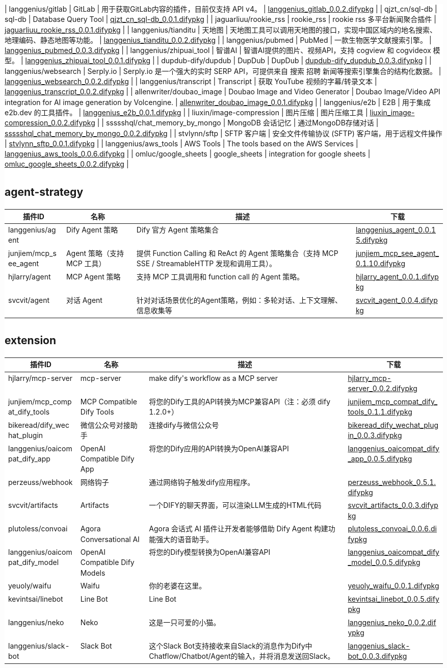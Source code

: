 | langgenius/gitlab | GitLab | 用于获取GitLab内容的插件，目前仅支持 API v4。 | [langgenius_gitlab_0.0.2.difypkg](/downloads/tool/langgenius_gitlab_0.0.2.difypkg) |
| qjzt\_cn/sql-db | sql-db | Database Query Tool | [qjzt\_cn_sql-db_0.0.1.difypkg](/downloads/tool/qjzt\_cn_sql-db_0.0.1.difypkg) |
| jaguarliuu/rookie\_rss | rookie\_rss | rookie rss 多平台新闻聚合插件 | [jaguarliuu_rookie\_rss_0.0.1.difypkg](/downloads/tool/jaguarliuu_rookie\_rss_0.0.1.difypkg) |
| langgenius/tianditu | 天地图 | 天地图工具可以调用天地图的接口，实现中国区域内的地名搜索、地理编码、静态地图等功能。 | [langgenius_tianditu_0.0.2.difypkg](/downloads/tool/langgenius_tianditu_0.0.2.difypkg) |
| langgenius/pubmed | PubMed | 一款生物医学文献搜索引擎。 | [langgenius_pubmed_0.0.3.difypkg](/downloads/tool/langgenius_pubmed_0.0.3.difypkg) |
| langgenius/zhipuai\_tool | 智谱AI | 智谱AI提供的图片、视频API，支持 cogview 和 cogvideox 模型。 | [langgenius_zhipuai\_tool_0.0.1.difypkg](/downloads/tool/langgenius_zhipuai\_tool_0.0.1.difypkg) |
| dupdub-dify/dupdub | DupDub | DupDub | [dupdub-dify_dupdub_0.0.3.difypkg](/downloads/tool/dupdub-dify_dupdub_0.0.3.difypkg) |
| langgenius/websearch | Serply.io | Serply.io 是一个强大的实时 SERP API，可提供来自 搜索 招聘 新闻等搜索引擎集合的结构化数据。 | [langgenius_websearch_0.0.2.difypkg](/downloads/tool/langgenius_websearch_0.0.2.difypkg) |
| langgenius/transcript | Transcript | 获取 YouTube 视频的字幕/转录文本 | [langgenius_transcript_0.0.2.difypkg](/downloads/tool/langgenius_transcript_0.0.2.difypkg) |
| allenwriter/doubao\_image | Doubao Image and Video Generator | Doubao Image/Video API integration for AI image generation by Volcengine. | [allenwriter_doubao\_image_0.0.1.difypkg](/downloads/tool/allenwriter_doubao\_image_0.0.1.difypkg) |
| langgenius/e2b | E2B | 用于集成 e2b.dev 的工具插件。 | [langgenius_e2b_0.0.1.difypkg](/downloads/tool/langgenius_e2b_0.0.1.difypkg) |
| liuxin/image-compression | 图片压缩 | 图片压缩工具 | [liuxin_image-compression_0.0.2.difypkg](/downloads/tool/liuxin_image-compression_0.0.2.difypkg) |
| ssssshql/chat\_memory\_by\_mongo | MongoDB 会话记忆 | 通过MongoDB存储对话 | [ssssshql_chat\_memory\_by\_mongo_0.0.2.difypkg](/downloads/tool/ssssshql_chat\_memory\_by\_mongo_0.0.2.difypkg) |
| stvlynn/sftp | SFTP 客户端 | 安全文件传输协议 \(SFTP\) 客户端，用于远程文件操作 | [stvlynn_sftp_0.0.1.difypkg](/downloads/tool/stvlynn_sftp_0.0.1.difypkg) |
| langgenius/aws\_tools | AWS Tools | The tools based on the AWS Services | [langgenius_aws\_tools_0.0.6.difypkg](/downloads/tool/langgenius_aws\_tools_0.0.6.difypkg) |
| omluc/google\_sheets | google\_sheets | integration for google sheets | [omluc_google\_sheets_0.0.2.difypkg](/downloads/tool/omluc_google\_sheets_0.0.2.difypkg) |

## agent-strategy
| 插件ID | 名称 | 描述 | 下载 |
| --- | --- | --- | --- |
| langgenius/agent | Dify Agent 策略 | Dify 官方 Agent 策略集合 | [langgenius_agent_0.0.15.difypkg](/downloads/agent-strategy/langgenius_agent_0.0.15.difypkg) |
| junjiem/mcp\_see\_agent | Agent 策略（支持 MCP 工具） | 提供 Function Calling 和 ReAct 的 Agent 策略集合（支持 MCP SSE / StreamableHTTP 发现和调用工具）。 | [junjiem_mcp\_see\_agent_0.1.10.difypkg](/downloads/agent-strategy/junjiem_mcp\_see\_agent_0.1.10.difypkg) |
| hjlarry/agent | MCP Agent 策略 | 支持 MCP 工具调用和 function call 的 Agent 策略。 | [hjlarry_agent_0.0.1.difypkg](/downloads/agent-strategy/hjlarry_agent_0.0.1.difypkg) |
| svcvit/agent | 对话 Agent | 针对对话场景优化的Agent策略，例如：多轮对话、上下文理解、信息收集等 | [svcvit_agent_0.0.4.difypkg](/downloads/agent-strategy/svcvit_agent_0.0.4.difypkg) |

## extension
| 插件ID | 名称 | 描述 | 下载 |
| --- | --- | --- | --- |
| hjlarry/mcp-server | mcp-server | make dify's workflow as a MCP server | [hjlarry_mcp-server_0.0.2.difypkg](/downloads/extension/hjlarry_mcp-server_0.0.2.difypkg) |
| junjiem/mcp\_compat\_dify\_tools | MCP Compatible Dify Tools | 将您的Dify工具的API转换为MCP兼容API（注：必须 dify 1.2.0+） | [junjiem_mcp\_compat\_dify\_tools_0.1.1.difypkg](/downloads/extension/junjiem_mcp\_compat\_dify\_tools_0.1.1.difypkg) |
| bikeread/dify\_wechat\_plugin | 微信公众号对接助手 | 连接dify与微信公众号 | [bikeread_dify\_wechat\_plugin_0.0.3.difypkg](/downloads/extension/bikeread_dify\_wechat\_plugin_0.0.3.difypkg) |
| langgenius/oaicompat\_dify\_app | OpenAI Compatible Dify App | 将您的Dify应用的API转换为OpenAI兼容API | [langgenius_oaicompat\_dify\_app_0.0.5.difypkg](/downloads/extension/langgenius_oaicompat\_dify\_app_0.0.5.difypkg) |
| perzeuss/webhook | 网络钩子 | 通过网络钩子触发dify应用程序。 | [perzeuss_webhook_0.5.1.difypkg](/downloads/extension/perzeuss_webhook_0.5.1.difypkg) |
| svcvit/artifacts | Artifacts | 一个DIFY的聊天界面，可以渲染LLM生成的HTML代码 | [svcvit_artifacts_0.0.3.difypkg](/downloads/extension/svcvit_artifacts_0.0.3.difypkg) |
| plutoless/convoai | Agora Conversational AI | Agora 会话式 AI 插件让开发者能够借助 Dify Agent 构建功能强大的语音助手。 | [plutoless_convoai_0.0.6.difypkg](/downloads/extension/plutoless_convoai_0.0.6.difypkg) |
| langgenius/oaicompat\_dify\_model | OpenAI Compatible Dify Models | 将您的Dify模型转换为OpenAI兼容API | [langgenius_oaicompat\_dify\_model_0.0.5.difypkg](/downloads/extension/langgenius_oaicompat\_dify\_model_0.0.5.difypkg) |
| yeuoly/waifu | Waifu | 你的老婆在这里。 | [yeuoly_waifu_0.0.1.difypkg](/downloads/extension/yeuoly_waifu_0.0.1.difypkg) |
| kevintsai/linebot | Line Bot | Line Bot | [kevintsai_linebot_0.0.5.difypkg](/downloads/extension/kevintsai_linebot_0.0.5.difypkg) |
| langgenius/neko | Neko | 这是一只可爱的小猫。 | [langgenius_neko_0.0.2.difypkg](/downloads/extension/langgenius_neko_0.0.2.difypkg) |
| langgenius/slack-bot | Slack Bot | 这个Slack Bot支持接收来自Slack的消息作为Dify中Chatflow/Chatbot/Agent的输入，并将消息发送回Slack。 | [langgenius_slack-bot_0.0.3.difypkg](/downloads/extension/langgenius_slack-bot_0.0.3.difypkg) |